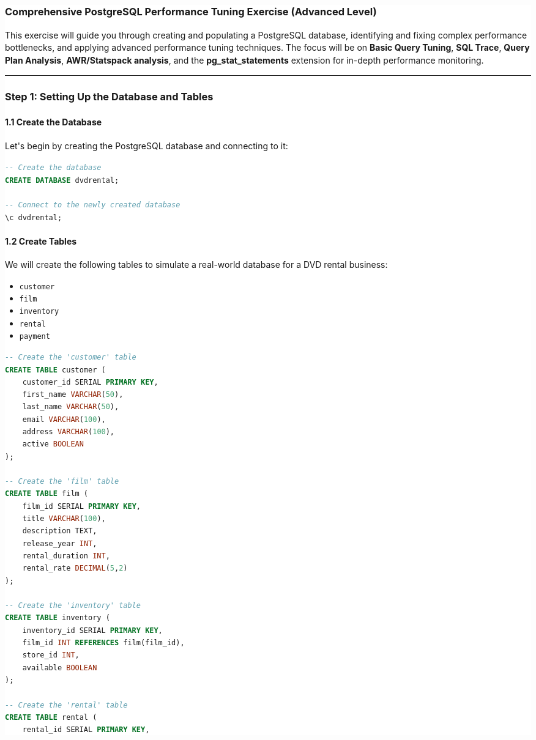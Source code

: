 
### **Comprehensive PostgreSQL Performance Tuning Exercise (Advanced Level)**

This exercise will guide you through creating and populating a PostgreSQL database, identifying and fixing complex performance bottlenecks, and applying advanced performance tuning techniques. The focus will be on **Basic Query Tuning**, **SQL Trace**, **Query Plan Analysis**, **AWR/Statspack analysis**, and the **pg_stat_statements** extension for in-depth performance monitoring. 

---

### **Step 1: Setting Up the Database and Tables**

#### **1.1 Create the Database**

Let's begin by creating the PostgreSQL database and connecting to it:

```sql
-- Create the database
CREATE DATABASE dvdrental;

-- Connect to the newly created database
\c dvdrental;
```

#### **1.2 Create Tables**

We will create the following tables to simulate a real-world database for a DVD rental business:

- `customer`
- `film`
- `inventory`
- `rental`
- `payment`

```sql
-- Create the 'customer' table
CREATE TABLE customer (
    customer_id SERIAL PRIMARY KEY,
    first_name VARCHAR(50),
    last_name VARCHAR(50),
    email VARCHAR(100),
    address VARCHAR(100),
    active BOOLEAN
);

-- Create the 'film' table
CREATE TABLE film (
    film_id SERIAL PRIMARY KEY,
    title VARCHAR(100),
    description TEXT,
    release_year INT,
    rental_duration INT,
    rental_rate DECIMAL(5,2)
);

-- Create the 'inventory' table
CREATE TABLE inventory (
    inventory_id SERIAL PRIMARY KEY,
    film_id INT REFERENCES film(film_id),
    store_id INT,
    available BOOLEAN
);

-- Create the 'rental' table
CREATE TABLE rental (
    rental_id SERIAL PRIMARY KEY,
```